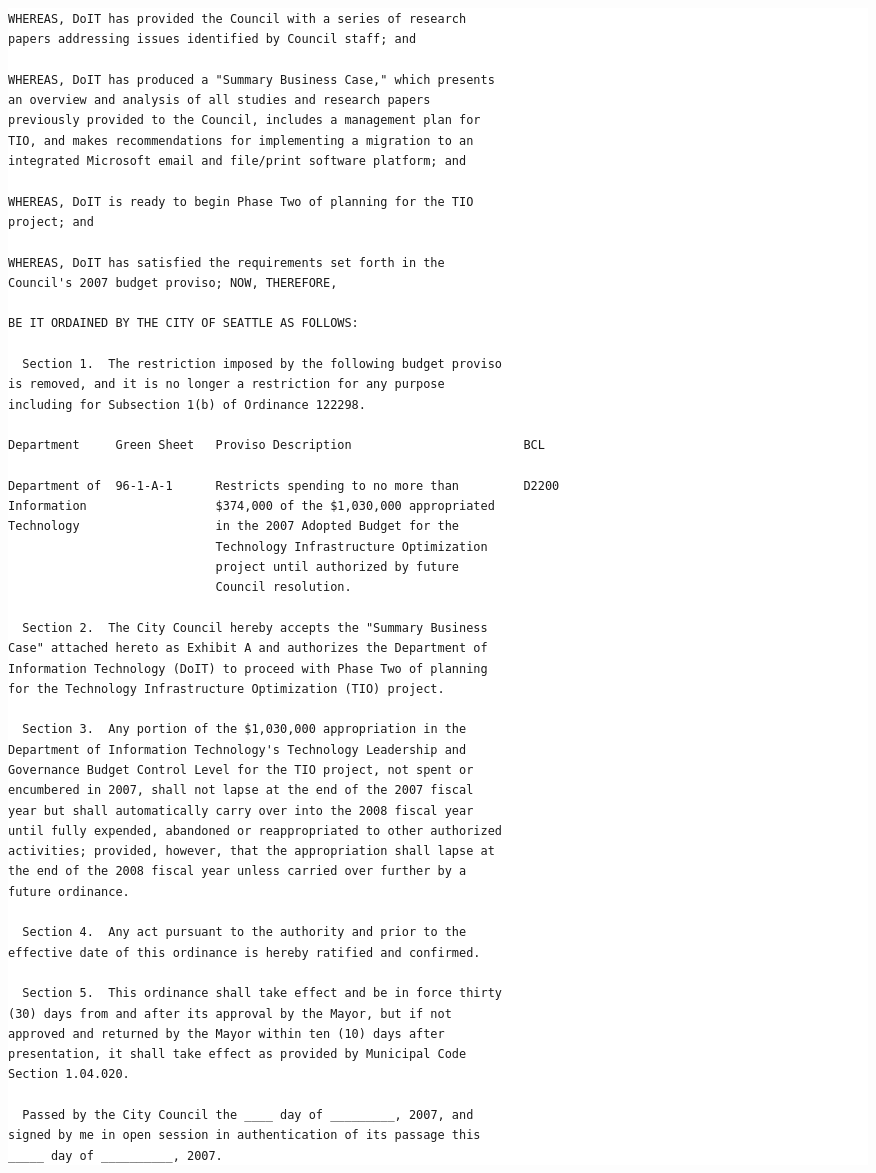     WHEREAS, DoIT has provided the Council with a series of research  
    papers addressing issues identified by Council staff; and  
  
    WHEREAS, DoIT has produced a "Summary Business Case," which presents  
    an overview and analysis of all studies and research papers  
    previously provided to the Council, includes a management plan for  
    TIO, and makes recommendations for implementing a migration to an  
    integrated Microsoft email and file/print software platform; and  
  
    WHEREAS, DoIT is ready to begin Phase Two of planning for the TIO  
    project; and  
  
    WHEREAS, DoIT has satisfied the requirements set forth in the  
    Council's 2007 budget proviso; NOW, THEREFORE,  
  
    BE IT ORDAINED BY THE CITY OF SEATTLE AS FOLLOWS:  
  
      Section 1.  The restriction imposed by the following budget proviso  
    is removed, and it is no longer a restriction for any purpose  
    including for Subsection 1(b) of Ordinance 122298.  
  
    Department     Green Sheet   Proviso Description                        BCL  
  
    Department of  96-1-A-1      Restricts spending to no more than         D2200  
    Information                  $374,000 of the $1,030,000 appropriated  
    Technology                   in the 2007 Adopted Budget for the  
                                 Technology Infrastructure Optimization  
                                 project until authorized by future  
                                 Council resolution.  
  
      Section 2.  The City Council hereby accepts the "Summary Business  
    Case" attached hereto as Exhibit A and authorizes the Department of  
    Information Technology (DoIT) to proceed with Phase Two of planning  
    for the Technology Infrastructure Optimization (TIO) project.  
  
      Section 3.  Any portion of the $1,030,000 appropriation in the  
    Department of Information Technology's Technology Leadership and  
    Governance Budget Control Level for the TIO project, not spent or  
    encumbered in 2007, shall not lapse at the end of the 2007 fiscal  
    year but shall automatically carry over into the 2008 fiscal year  
    until fully expended, abandoned or reappropriated to other authorized  
    activities; provided, however, that the appropriation shall lapse at  
    the end of the 2008 fiscal year unless carried over further by a  
    future ordinance.  
  
      Section 4.  Any act pursuant to the authority and prior to the  
    effective date of this ordinance is hereby ratified and confirmed.  
  
      Section 5.  This ordinance shall take effect and be in force thirty  
    (30) days from and after its approval by the Mayor, but if not  
    approved and returned by the Mayor within ten (10) days after  
    presentation, it shall take effect as provided by Municipal Code  
    Section 1.04.020.  
  
      Passed by the City Council the ____ day of _________, 2007, and  
    signed by me in open session in authentication of its passage this  
    _____ day of __________, 2007.  
  